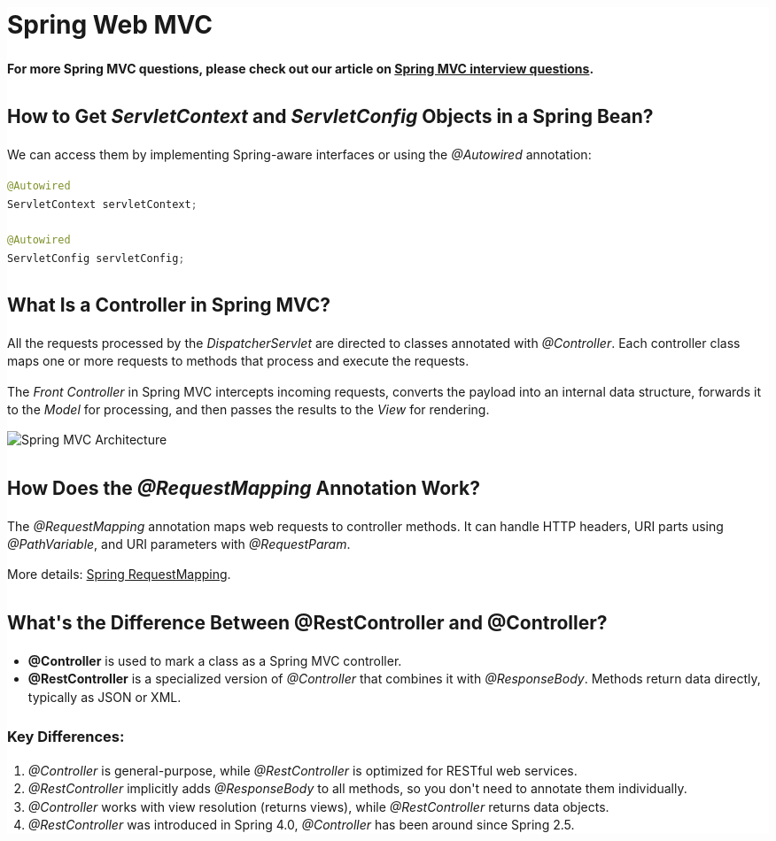 # Spring Web MVC

**For more Spring MVC questions, please check out our article on [Spring MVC interview questions](https://www.baeldung.com/spring-mvc-interview-questions).**

## How to Get _ServletContext_ and _ServletConfig_ Objects in a Spring Bean?

We can access them by implementing Spring-aware interfaces or using the _@Autowired_ annotation:

```java
@Autowired
ServletContext servletContext;

@Autowired
ServletConfig servletConfig;
```

## What Is a Controller in Spring MVC?

All the requests processed by the _DispatcherServlet_ are directed to classes annotated with _@Controller_. Each controller class maps one or more requests to methods that process and execute the requests.

The _Front Controller_ in Spring MVC intercepts incoming requests, converts the payload into an internal data structure, forwards it to the _Model_ for processing, and then passes the results to the _View_ for rendering.

![Spring MVC Architecture](https://www.baeldung.com/wp-content/uploads/2016/08/SpringMVC.png)

## How Does the _@RequestMapping_ Annotation Work?

The _@RequestMapping_ annotation maps web requests to controller methods. It can handle HTTP headers, URI parts using _@PathVariable_, and URI parameters with _@RequestParam_.

More details: [Spring RequestMapping](https://www.baeldung.com/spring-requestmapping).

## What's the Difference Between @RestController and @Controller?

- **@Controller** is used to mark a class as a Spring MVC controller.
- **@RestController** is a specialized version of _@Controller_ that combines it with _@ResponseBody_. Methods return data directly, typically as JSON or XML.

### Key Differences:

1. _@Controller_ is general-purpose, while _@RestController_ is optimized for RESTful web services.
2. _@RestController_ implicitly adds _@ResponseBody_ to all methods, so you don't need to annotate them individually.
3. _@Controller_ works with view resolution (returns views), while _@RestController_ returns data objects.
4. _@RestController_ was introduced in Spring 4.0, _@Controller_ has been around since Spring 2.5.
